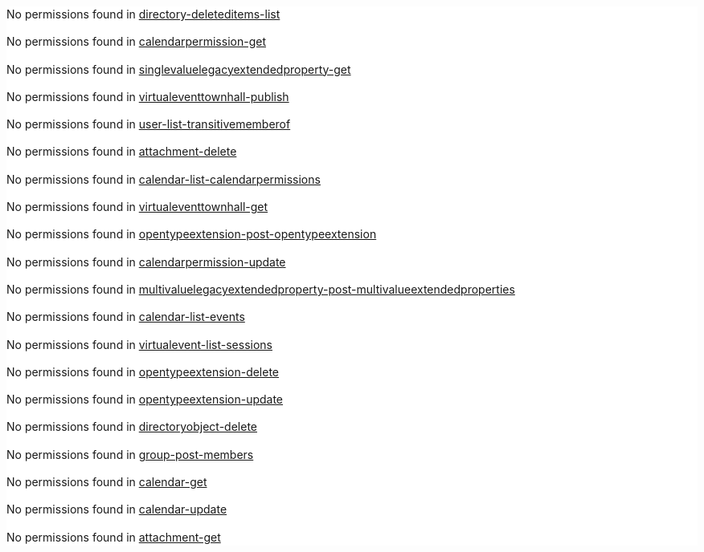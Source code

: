 No permissions found in [directory-deleteditems-list](https://docs.microsoft.com/graph/api/directory-deleteditems-list?view=graph-rest-1.0&tabs=http)

No permissions found in [calendarpermission-get](https://docs.microsoft.com/graph/api/calendarpermission-get?view=graph-rest-1.0&tabs=http)

No permissions found in [singlevaluelegacyextendedproperty-get](https://docs.microsoft.com/graph/api/singlevaluelegacyextendedproperty-get?view=graph-rest-1.0&tabs=http)

No permissions found in [virtualeventtownhall-publish](https://docs.microsoft.com/graph/api/virtualeventtownhall-publish?view=graph-rest-1.0&tabs=http)

No permissions found in [user-list-transitivememberof](https://docs.microsoft.com/graph/api/user-list-transitivememberof?view=graph-rest-1.0&tabs=http)

No permissions found in [attachment-delete](https://docs.microsoft.com/graph/api/attachment-delete?view=graph-rest-1.0&tabs=http)

No permissions found in [calendar-list-calendarpermissions](https://docs.microsoft.com/graph/api/calendar-list-calendarpermissions?view=graph-rest-1.0&tabs=http)

No permissions found in [virtualeventtownhall-get](https://docs.microsoft.com/graph/api/virtualeventtownhall-get?view=graph-rest-1.0&tabs=http)

No permissions found in [opentypeextension-post-opentypeextension](https://docs.microsoft.com/graph/api/opentypeextension-post-opentypeextension?view=graph-rest-1.0&tabs=http)

No permissions found in [calendarpermission-update](https://docs.microsoft.com/graph/api/calendarpermission-update?view=graph-rest-1.0&tabs=http)

No permissions found in [multivaluelegacyextendedproperty-post-multivalueextendedproperties](https://docs.microsoft.com/graph/api/multivaluelegacyextendedproperty-post-multivalueextendedproperties?view=graph-rest-1.0&tabs=http)

No permissions found in [calendar-list-events](https://docs.microsoft.com/graph/api/calendar-list-events?view=graph-rest-1.0&tabs=http)

No permissions found in [virtualevent-list-sessions](https://docs.microsoft.com/graph/api/virtualevent-list-sessions?view=graph-rest-1.0&tabs=http)

No permissions found in [opentypeextension-delete](https://docs.microsoft.com/graph/api/opentypeextension-delete?view=graph-rest-1.0&tabs=http)

No permissions found in [opentypeextension-update](https://docs.microsoft.com/graph/api/opentypeextension-update?view=graph-rest-1.0&tabs=http)

No permissions found in [directoryobject-delete](https://docs.microsoft.com/graph/api/directoryobject-delete?view=graph-rest-1.0&tabs=http)

No permissions found in [group-post-members](https://docs.microsoft.com/graph/api/group-post-members?view=graph-rest-1.0&tabs=http)

No permissions found in [calendar-get](https://docs.microsoft.com/graph/api/calendar-get?view=graph-rest-1.0&tabs=http)

No permissions found in [calendar-update](https://docs.microsoft.com/graph/api/calendar-update?view=graph-rest-1.0&tabs=http)

No permissions found in [attachment-get](https://docs.microsoft.com/graph/api/attachment-get?view=graph-rest-1.0&tabs=http)
